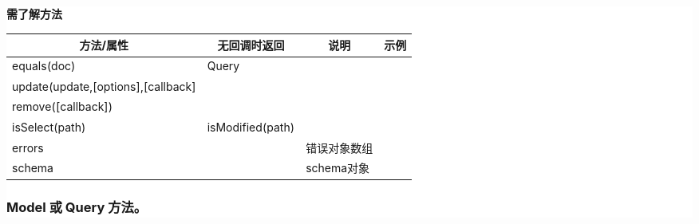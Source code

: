 
**需了解方法**

<table>
  <thead>
    <tr>
      <th>方法/属性</th>
      <th>无回调时返回</th>
      <th>说明</th>
      <th>示例</th>
    </tr>
  </thead>
    <tr>
      <td>equals(doc)</td>
      <td>Query</td>
      <td></td>
      <td></td>
    </tr>
    <tr>
      <td>update(update,[options],[callback]</td>
      <td></td>
      <td></td>
      <td></td>
    </tr>
    <tr>
      <td>remove([callback])</td>
      <td></td>
      <td></td>
      <td></td>
    </tr>
    <tr>
      <td>isSelect(path)</td>
      <td>isModified(path)</td>
      <td></td>
      <td></td>
    </tr>
    <tr>
      <td>errors</td>
      <td></td>
      <td>错误对象数组</td>
      <td></td>
    </tr>
    <tr>
      <td>schema</td>
      <td></td>
      <td>schema对象</td>
      <td></td>
    </tr>
  </tbody>
</table>


### Model 或 Query 方法。
